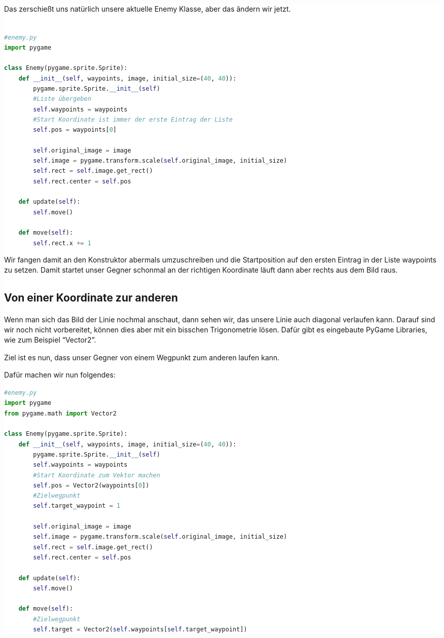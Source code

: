 Das zerschießt uns natürlich unsere aktuelle Enemy Klasse, aber das ändern wir jetzt.

```python

#enemy.py
import pygame

class Enemy(pygame.sprite.Sprite):
    def __init__(self, waypoints, image, initial_size=(40, 40)):
        pygame.sprite.Sprite.__init__(self)
        #Liste übergeben
        self.waypoints = waypoints
        #Start Koordinate ist immer der erste Eintrag der Liste
        self.pos = waypoints[0]

        self.original_image = image
        self.image = pygame.transform.scale(self.original_image, initial_size)
        self.rect = self.image.get_rect()
        self.rect.center = self.pos

    def update(self):
        self.move()

    def move(self):
        self.rect.x += 1
```

Wir fangen damit an den Konstruktor abermals umzuschreiben und die Startposition auf den ersten Eintrag in der Liste waypoints zu setzen. Damit startet unser Gegner schonmal an der richtigen Koordinate läuft dann aber rechts aus dem Bild raus.

## Von einer Koordinate zur anderen

Wenn man sich das Bild der Linie nochmal anschaut, dann sehen wir, das unsere Linie auch diagonal verlaufen kann. Darauf sind wir noch nicht vorbereitet, können dies aber mit ein bisschen Trigonometrie lösen. Dafür gibt es eingebaute PyGame Libraries, wie zum Beispiel “Vector2”.

Ziel ist es nun, dass unser Gegner von einem Wegpunkt zum anderen laufen kann.

Dafür machen wir nun folgendes:

```python
#enemy.py
import pygame
from pygame.math import Vector2

class Enemy(pygame.sprite.Sprite):
    def __init__(self, waypoints, image, initial_size=(40, 40)):
        pygame.sprite.Sprite.__init__(self)
        self.waypoints = waypoints
        #Start Koordinate zum Vektor machen
        self.pos = Vector2(waypoints[0])
        #Zielwegpunkt
        self.target_waypoint = 1

        self.original_image = image
        self.image = pygame.transform.scale(self.original_image, initial_size)
        self.rect = self.image.get_rect()
        self.rect.center = self.pos

    def update(self):
        self.move()

    def move(self):
        #Zielwegpunkt
        self.target = Vector2(self.waypoints[self.target_waypoint])
```
